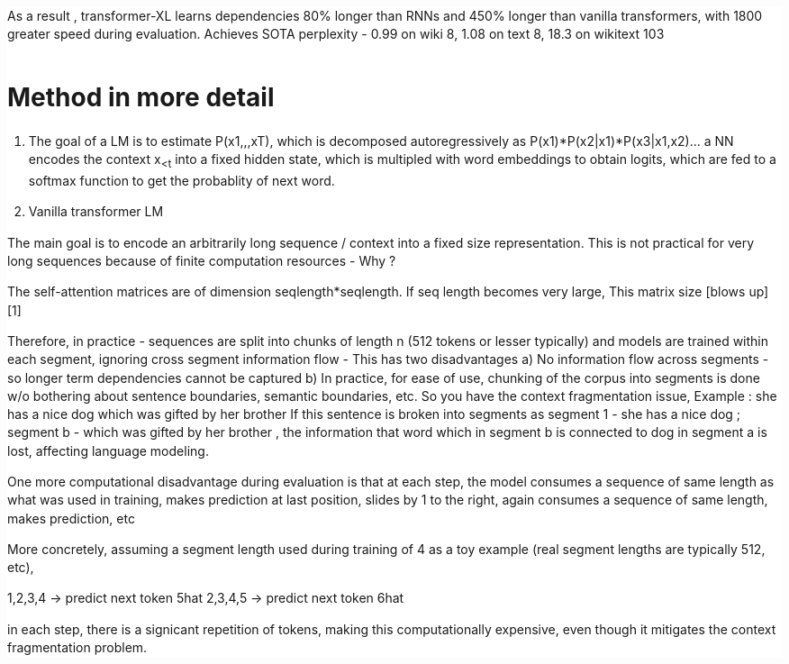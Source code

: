     

As a result , transformer-XL learns dependencies 80% longer than RNNs and 450% longer than vanilla transformers,
with 1800 greater speed during evaluation. Achieves SOTA perplexity - 0.99 on wiki 8, 1.08 on text 8, 18.3 on wikitext 103







# Method in more detail  

1) The goal of a LM is to estimate P(x1,,,xT), which is decomposed autoregressively as P(x1)*P(x2|x1)*P(x3|x1,x2)...
a NN encodes the context x<sub><t</sub> into a fixed hidden state, which is multipled with word embeddings to obtain logits,
which are fed to a softmax function to get the probablity of next word. 

2) Vanilla transformer LM 

The main goal is to encode an arbitrarily long sequence / context into a fixed size representation. 
This is not practical for very long sequences because of finite computation resources - 
Why ?

The self-attention matrices are of dimension seqlength*seqlength. If seq length becomes very large,
This matrix size [blows up][1]

Therefore, in practice - sequences are split into chunks of length n (512 tokens or lesser typically)
and models are trained within each segment, ignoring cross segment information flow - 
This has two disadvantages
a) No information flow across segments - so longer term dependencies cannot be captured
b) In practice, for ease of use, chunking of the corpus into segments is done w/o bothering about 
sentence boundaries, semantic boundaries, etc. So you have the context fragmentation issue,
Example : 
she has a nice dog which was gifted by her brother 
If this sentence is broken into segments as segment 1 - she has a nice dog  ; segment b - which was gifted by her brother ,
the information that word which in segment b is connected to dog in segment a is lost, affecting language modeling.


One more computational disadvantage during evaluation is that at each step,
the model consumes a sequence of same length as what was used in training, makes prediction at last position,
slides by 1 to the right, again consumes a sequence of same length, makes prediction, etc

More concretely, assuming a segment length used during training of 4 as a toy example 
(real segment lengths are typically 512, etc),

1,2,3,4 -> predict next token 5hat
2,3,4,5 -> predict next token 6hat

in each step, there is a signicant repetition of tokens, making this computationally expensive, even though
it mitigates the context fragmentation problem.  

